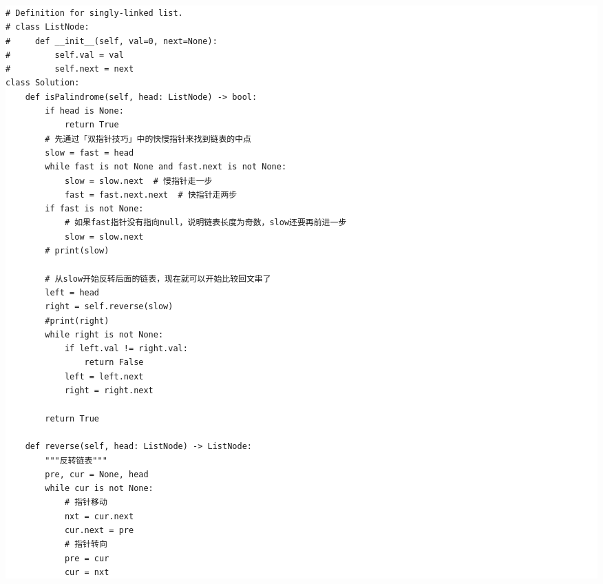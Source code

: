     # Definition for singly-linked list.
    # class ListNode:
    #     def __init__(self, val=0, next=None):
    #         self.val = val
    #         self.next = next
    class Solution:
        def isPalindrome(self, head: ListNode) -> bool:
            if head is None:
                return True 
            # 先通过「双指针技巧」中的快慢指针来找到链表的中点
            slow = fast = head 
            while fast is not None and fast.next is not None:
                slow = slow.next  # 慢指针走一步
                fast = fast.next.next  # 快指针走两步
            if fast is not None:
                # 如果fast指针没有指向null，说明链表长度为奇数，slow还要再前进一步
                slow = slow.next 
            # print(slow)
            
            # 从slow开始反转后面的链表，现在就可以开始比较回文串了
            left = head 
            right = self.reverse(slow)
            #print(right)
            while right is not None:
                if left.val != right.val:
                    return False 
                left = left.next 
                right = right.next 
            
            return True 
    
        def reverse(self, head: ListNode) -> ListNode:
            """反转链表"""
            pre, cur = None, head
            while cur is not None:
                # 指针移动
                nxt = cur.next
                cur.next = pre 
                # 指针转向
                pre = cur
                cur = nxt   
    